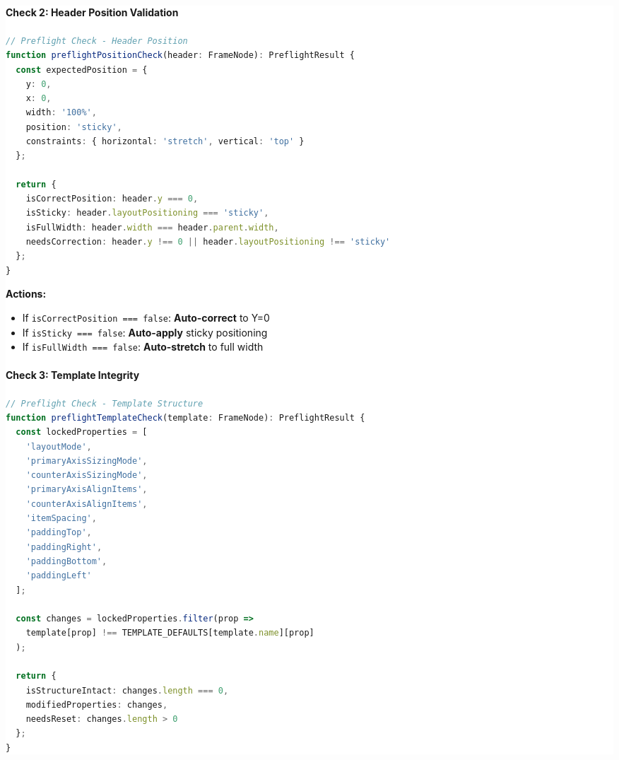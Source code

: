 #### Check 2: Header Position Validation
```typescript
// Preflight Check - Header Position
function preflightPositionCheck(header: FrameNode): PreflightResult {
  const expectedPosition = {
    y: 0,
    x: 0,
    width: '100%',
    position: 'sticky',
    constraints: { horizontal: 'stretch', vertical: 'top' }
  };
  
  return {
    isCorrectPosition: header.y === 0,
    isSticky: header.layoutPositioning === 'sticky',
    isFullWidth: header.width === header.parent.width,
    needsCorrection: header.y !== 0 || header.layoutPositioning !== 'sticky'
  };
}
```

**Actions:**
- If `isCorrectPosition === false`: **Auto-correct** to Y=0
- If `isSticky === false`: **Auto-apply** sticky positioning
- If `isFullWidth === false`: **Auto-stretch** to full width

#### Check 3: Template Integrity
```typescript
// Preflight Check - Template Structure
function preflightTemplateCheck(template: FrameNode): PreflightResult {
  const lockedProperties = [
    'layoutMode',
    'primaryAxisSizingMode',
    'counterAxisSizingMode',
    'primaryAxisAlignItems',
    'counterAxisAlignItems',
    'itemSpacing',
    'paddingTop',
    'paddingRight',
    'paddingBottom',
    'paddingLeft'
  ];
  
  const changes = lockedProperties.filter(prop => 
    template[prop] !== TEMPLATE_DEFAULTS[template.name][prop]
  );
  
  return {
    isStructureIntact: changes.length === 0,
    modifiedProperties: changes,
    needsReset: changes.length > 0
  };
}
```
